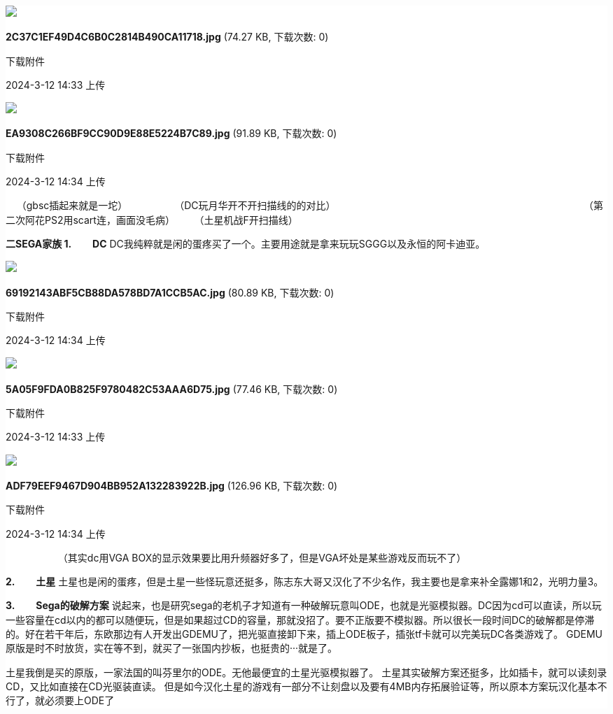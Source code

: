 <img src="https://img.saraba1st.com/forum/202403/12/143357myqyz3ieeyviek8q.jpg" referrerpolicy="no-referrer">

<strong>2C37C1EF49D4C6B0C2814B490CA11718.jpg</strong> (74.27 KB, 下载次数: 0)

下载附件

2024-3-12 14:33 上传

<img src="https://img.saraba1st.com/forum/202403/12/143412ckghokyu6668nw6l.jpg" referrerpolicy="no-referrer">

<strong>EA9308C266BF9CC90D9E88E5224B7C89.jpg</strong> (91.89 KB, 下载次数: 0)

下载附件

2024-3-12 14:34 上传

    （gbsc插起来就是一坨）                 （DC玩月华开不开扫描线的的对比）                                                                                          （第二次阿花PS2用scart连，画面没毛病）       （土星机战F开扫描线）

<strong>二</strong><strong>SEGA</strong><strong>家族</strong><strong>
</strong>
<strong>1.         </strong><strong>DC</strong>
DC我纯粹就是闲的蛋疼买了一个。主要用途就是拿来玩玩SGGG以及永恒的阿卡迪亚。

<img src="https://img.saraba1st.com/forum/202403/12/143404g6ocsc3rinrrx6xi.jpg" referrerpolicy="no-referrer">

<strong>69192143ABF5CB88DA578BD7A1CCB5AC.jpg</strong> (80.89 KB, 下载次数: 0)

下载附件

2024-3-12 14:34 上传

<img src="https://img.saraba1st.com/forum/202403/12/143358w7j9xj71q9x9f1t9.jpg" referrerpolicy="no-referrer">

<strong>5A05F9FDA0B825F9780482C53AAA6D75.jpg</strong> (77.46 KB, 下载次数: 0)

下载附件

2024-3-12 14:33 上传

<img src="https://img.saraba1st.com/forum/202403/12/143405sczo7mcjvy319cc9.jpg" referrerpolicy="no-referrer">

<strong>ADF79EEF9467D904BB952A132283922B.jpg</strong> (126.96 KB, 下载次数: 0)

下载附件

2024-3-12 14:34 上传

                   （其实dc用VGA BOX的显示效果要比用升频器好多了，但是VGA坏处是某些游戏反而玩不了）

<strong>2.         </strong><strong>土星</strong>
土星也是闲的蛋疼，但是土星一些怪玩意还挺多，陈志东大哥又汉化了不少名作，我主要也是拿来补全露娜1和2，光明力量3。

<strong>3.         </strong><strong>Sega</strong><strong>的破解方案</strong>
说起来，也是研究sega的老机子才知道有一种破解玩意叫ODE，也就是光驱模拟器。DC因为cd可以直读，所以玩一些容量在cd以内的都可以随便玩，但是如果超过CD的容量，那就没招了。要不正版要不模拟器。所以很长一段时间DC的破解都是停滞的。好在若干年后，东欧那边有人开发出GDEMU了，把光驱直接卸下来，插上ODE板子，插张tf卡就可以完美玩DC各类游戏了。
GDEMU原版是时不时放货，实在等不到，就买了一张国内抄板，也挺贵的···就是了。

土星我倒是买的原版，一家法国的叫芬里尔的ODE。无他最便宜的土星光驱模拟器了。
土星其实破解方案还挺多，比如插卡，就可以读刻录CD，又比如直接在CD光驱装直读。
但是如今汉化土星的游戏有一部分不让刻盘以及要有4MB内存拓展验证等，所以原本方案玩汉化基本不行了，就必须要上ODE了
